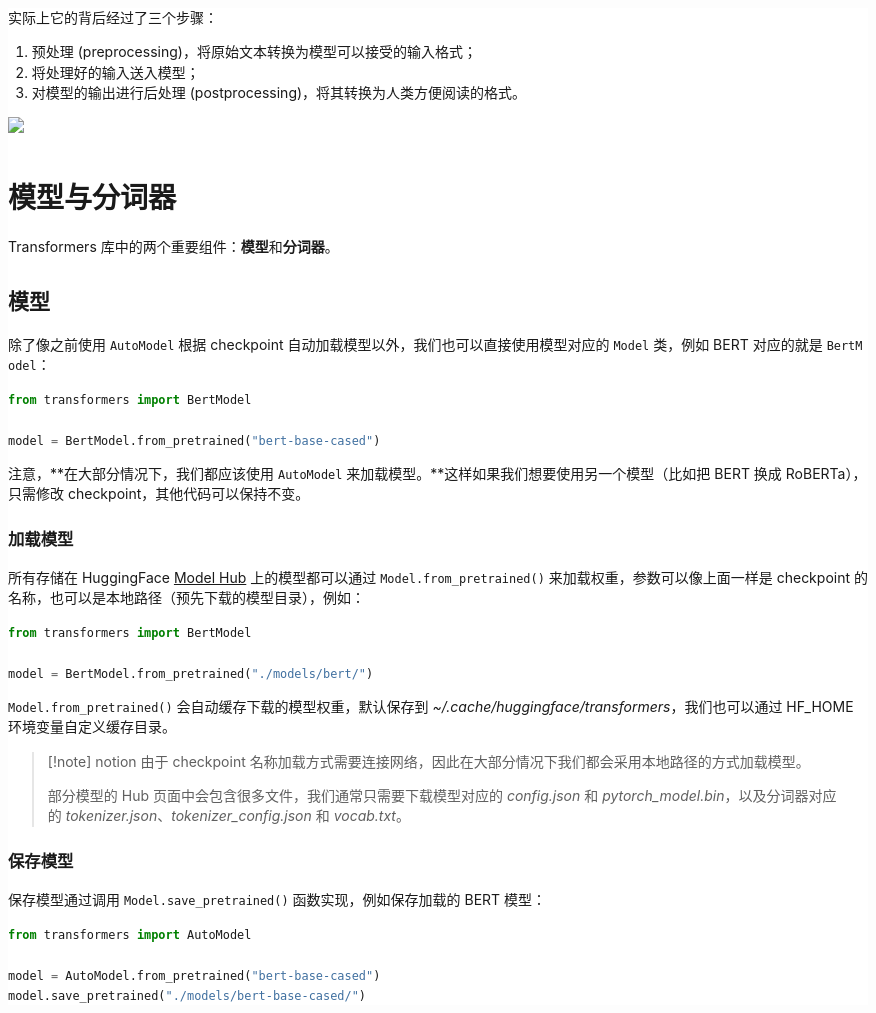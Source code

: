 实际上它的背后经过了三个步骤：

1. 预处理 (preprocessing)，将原始文本转换为模型可以接受的输入格式；
2. 将处理好的输入送入模型；
3. 对模型的输出进行后处理 (postprocessing)，将其转换为人类方便阅读的格式。

![](https://huggingface.co/datasets/huggingface-course/documentation-images/resolve/main/en/chapter2/full_nlp_pipeline.svg)

# 模型与分词器

Transformers 库中的两个重要组件：**模型**和**分词器**。

## 模型

除了像之前使用 `AutoModel` 根据 checkpoint 自动加载模型以外，我们也可以直接使用模型对应的 `Model` 类，例如 BERT 对应的就是 `BertModel`：

```python
from transformers import BertModel

model = BertModel.from_pretrained("bert-base-cased")
```

注意，**在大部分情况下，我们都应该使用 `AutoModel` 来加载模型。**这样如果我们想要使用另一个模型（比如把 BERT 换成 RoBERTa），只需修改 checkpoint，其他代码可以保持不变。

### 加载模型

所有存储在 HuggingFace [Model Hub](https://huggingface.co/models) 上的模型都可以通过 `Model.from_pretrained()` 来加载权重，参数可以像上面一样是 checkpoint 的名称，也可以是本地路径（预先下载的模型目录），例如：

```python
from transformers import BertModel

model = BertModel.from_pretrained("./models/bert/")
```

`Model.from_pretrained()` 会自动缓存下载的模型权重，默认保存到 _~/.cache/huggingface/transformers_，我们也可以通过 HF_HOME 环境变量自定义缓存目录。

> [!note] notion
> 由于 checkpoint 名称加载方式需要连接网络，因此在大部分情况下我们都会采用本地路径的方式加载模型。
>
> 部分模型的 Hub 页面中会包含很多文件，我们通常只需要下载模型对应的 _config.json_ 和 _pytorch_model.bin_，以及分词器对应的 _tokenizer.json_、_tokenizer_config.json_ 和 _vocab.txt_。

### 保存模型

保存模型通过调用 `Model.save_pretrained()` 函数实现，例如保存加载的 BERT 模型：

```python
from transformers import AutoModel

model = AutoModel.from_pretrained("bert-base-cased")
model.save_pretrained("./models/bert-base-cased/")
```
